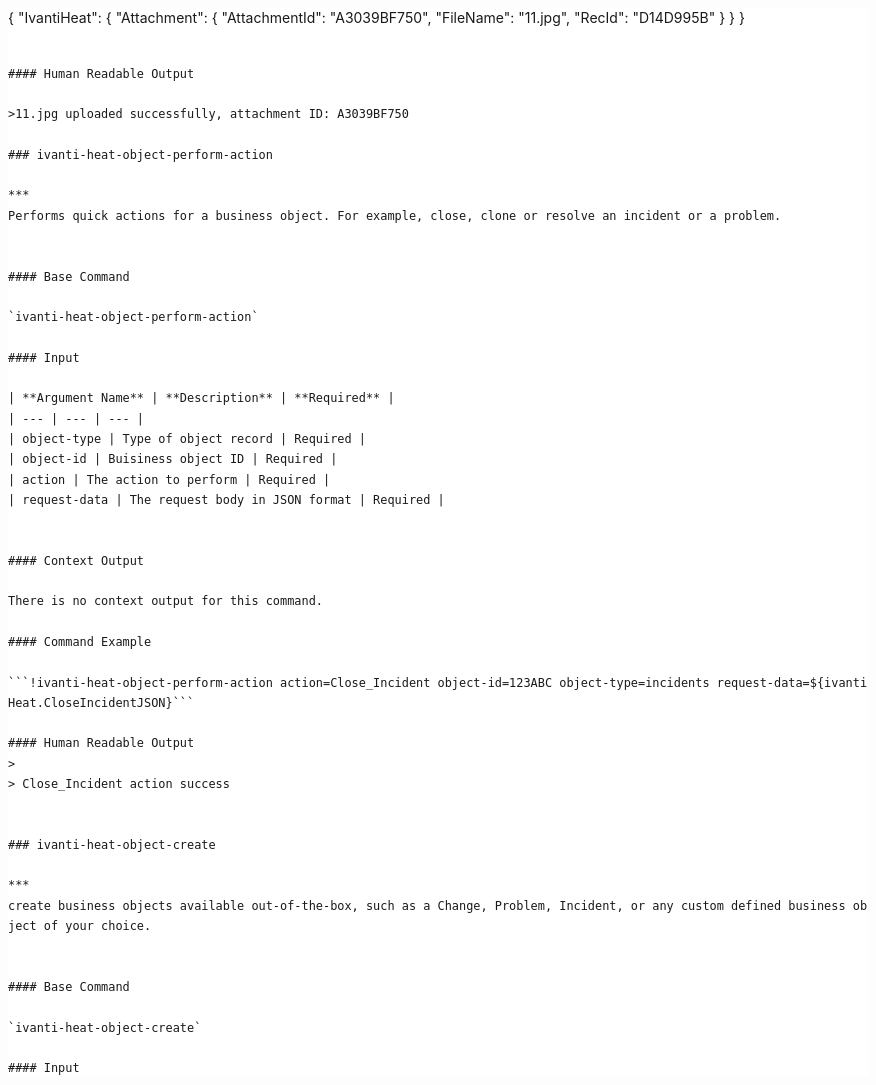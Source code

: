```

```
{
    "IvantiHeat": {
        "Attachment": {
            "AttachmentId": "A3039BF750",
            "FileName": "11.jpg",
            "RecId": "D14D995B"
        }
    }
}
```

#### Human Readable Output

>11.jpg uploaded successfully, attachment ID: A3039BF750

### ivanti-heat-object-perform-action

***
Performs quick actions for a business object. For example, close, clone or resolve an incident or a problem.


#### Base Command

`ivanti-heat-object-perform-action`

#### Input

| **Argument Name** | **Description** | **Required** |
| --- | --- | --- |
| object-type | Type of object record | Required | 
| object-id | Buisiness object ID | Required | 
| action | The action to perform | Required | 
| request-data | The request body in JSON format | Required | 


#### Context Output

There is no context output for this command.

#### Command Example

```!ivanti-heat-object-perform-action action=Close_Incident object-id=123ABC object-type=incidents request-data=${ivantiHeat.CloseIncidentJSON}```

#### Human Readable Output
>
> Close_Incident action success


### ivanti-heat-object-create

***
create business objects available out-of-the-box, such as a Change, Problem, Incident, or any custom defined business object of your choice.


#### Base Command

`ivanti-heat-object-create`

#### Input
```